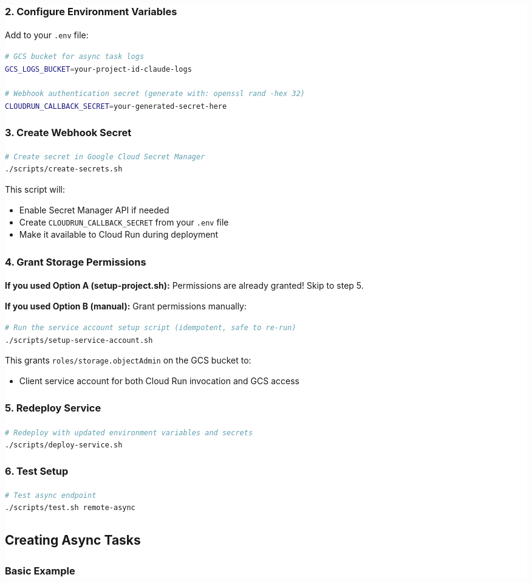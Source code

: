 ### 2. Configure Environment Variables

Add to your `.env` file:

```bash
# GCS bucket for async task logs
GCS_LOGS_BUCKET=your-project-id-claude-logs

# Webhook authentication secret (generate with: openssl rand -hex 32)
CLOUDRUN_CALLBACK_SECRET=your-generated-secret-here
```

### 3. Create Webhook Secret

```bash
# Create secret in Google Cloud Secret Manager
./scripts/create-secrets.sh
```

This script will:
- Enable Secret Manager API if needed
- Create `CLOUDRUN_CALLBACK_SECRET` from your `.env` file
- Make it available to Cloud Run during deployment

### 4. Grant Storage Permissions

**If you used Option A (setup-project.sh):** Permissions are already granted! Skip to step 5.

**If you used Option B (manual):** Grant permissions manually:

```bash
# Run the service account setup script (idempotent, safe to re-run)
./scripts/setup-service-account.sh
```

This grants `roles/storage.objectAdmin` on the GCS bucket to:
- Client service account for both Cloud Run invocation and GCS access

### 5. Redeploy Service

```bash
# Redeploy with updated environment variables and secrets
./scripts/deploy-service.sh
```

### 6. Test Setup

```bash
# Test async endpoint
./scripts/test.sh remote-async
```

## Creating Async Tasks

### Basic Example
